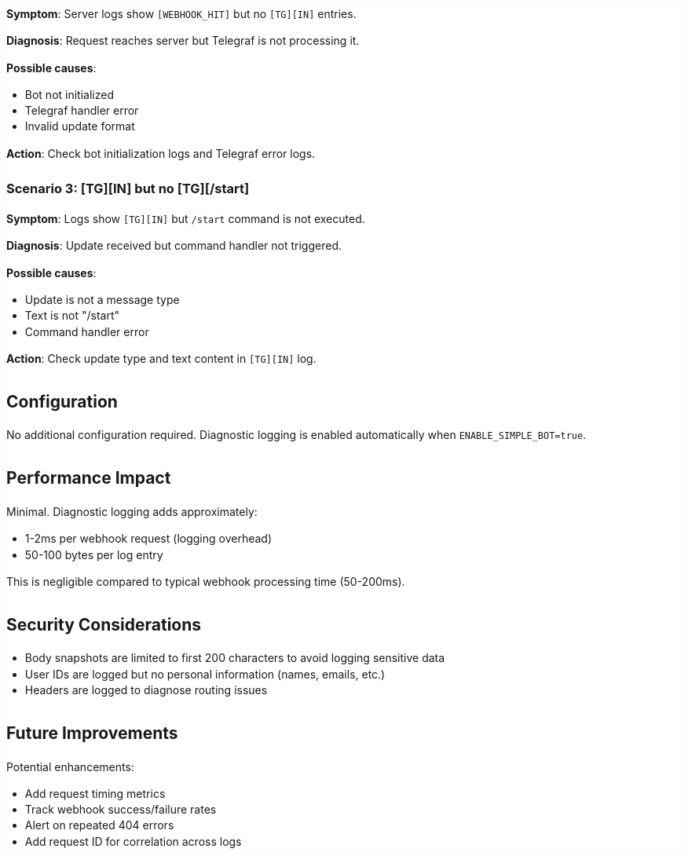 **Symptom**: Server logs show `[WEBHOOK_HIT]` but no `[TG][IN]` entries.

**Diagnosis**: Request reaches server but Telegraf is not processing it.

**Possible causes**:
- Bot not initialized
- Telegraf handler error
- Invalid update format

**Action**: Check bot initialization logs and Telegraf error logs.

### Scenario 3: [TG][IN] but no [TG][/start]

**Symptom**: Logs show `[TG][IN]` but `/start` command is not executed.

**Diagnosis**: Update received but command handler not triggered.

**Possible causes**:
- Update is not a message type
- Text is not "/start"
- Command handler error

**Action**: Check update type and text content in `[TG][IN]` log.

## Configuration

No additional configuration required. Diagnostic logging is enabled automatically when `ENABLE_SIMPLE_BOT=true`.

## Performance Impact

Minimal. Diagnostic logging adds approximately:
- 1-2ms per webhook request (logging overhead)
- 50-100 bytes per log entry

This is negligible compared to typical webhook processing time (50-200ms).

## Security Considerations

- Body snapshots are limited to first 200 characters to avoid logging sensitive data
- User IDs are logged but no personal information (names, emails, etc.)
- Headers are logged to diagnose routing issues

## Future Improvements

Potential enhancements:
- Add request timing metrics
- Track webhook success/failure rates
- Alert on repeated 404 errors
- Add request ID for correlation across logs
